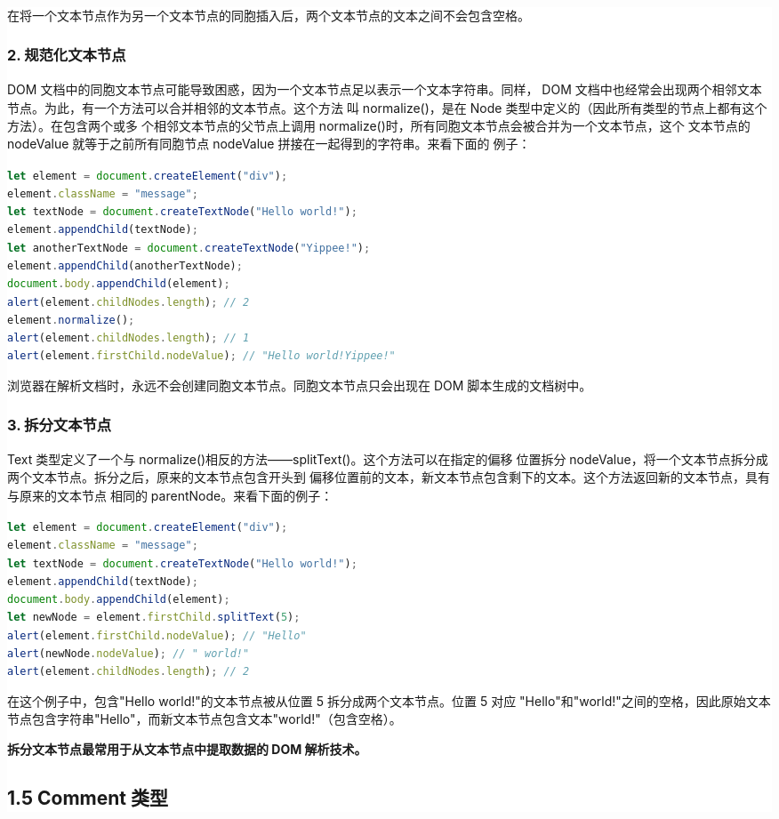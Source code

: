 在将一个文本节点作为另一个文本节点的同胞插入后，两个文本节点的文本之间不会包含空格。

### 2. 规范化文本节点

DOM 文档中的同胞文本节点可能导致困惑，因为一个文本节点足以表示一个文本字符串。同样， DOM 文档中也经常会出现两个相邻文本节点。为此，有一个方法可以合并相邻的文本节点。这个方法 叫 normalize()，是在 Node 类型中定义的（因此所有类型的节点上都有这个方法）。在包含两个或多 个相邻文本节点的父节点上调用 normalize()时，所有同胞文本节点会被合并为一个文本节点，这个 文本节点的 nodeValue 就等于之前所有同胞节点 nodeValue 拼接在一起得到的字符串。来看下面的 例子：

```js
let element = document.createElement("div");
element.className = "message";
let textNode = document.createTextNode("Hello world!");
element.appendChild(textNode);
let anotherTextNode = document.createTextNode("Yippee!");
element.appendChild(anotherTextNode);
document.body.appendChild(element);
alert(element.childNodes.length); // 2
element.normalize();
alert(element.childNodes.length); // 1
alert(element.firstChild.nodeValue); // "Hello world!Yippee!"
```

浏览器在解析文档时，永远不会创建同胞文本节点。同胞文本节点只会出现在 DOM 脚本生成的文档树中。

### 3. 拆分文本节点

Text 类型定义了一个与 normalize()相反的方法——splitText()。这个方法可以在指定的偏移 位置拆分 nodeValue，将一个文本节点拆分成两个文本节点。拆分之后，原来的文本节点包含开头到 偏移位置前的文本，新文本节点包含剩下的文本。这个方法返回新的文本节点，具有与原来的文本节点 相同的 parentNode。来看下面的例子：

```js
let element = document.createElement("div");
element.className = "message";
let textNode = document.createTextNode("Hello world!");
element.appendChild(textNode);
document.body.appendChild(element);
let newNode = element.firstChild.splitText(5);
alert(element.firstChild.nodeValue); // "Hello"
alert(newNode.nodeValue); // " world!"
alert(element.childNodes.length); // 2
```

在这个例子中，包含"Hello world!"的文本节点被从位置 5 拆分成两个文本节点。位置 5 对应 "Hello"和"world!"之间的空格，因此原始文本节点包含字符串"Hello"，而新文本节点包含文本"world!"（包含空格）。

**拆分文本节点最常用于从文本节点中提取数据的 DOM 解析技术。**

## 1.5 Comment 类型
